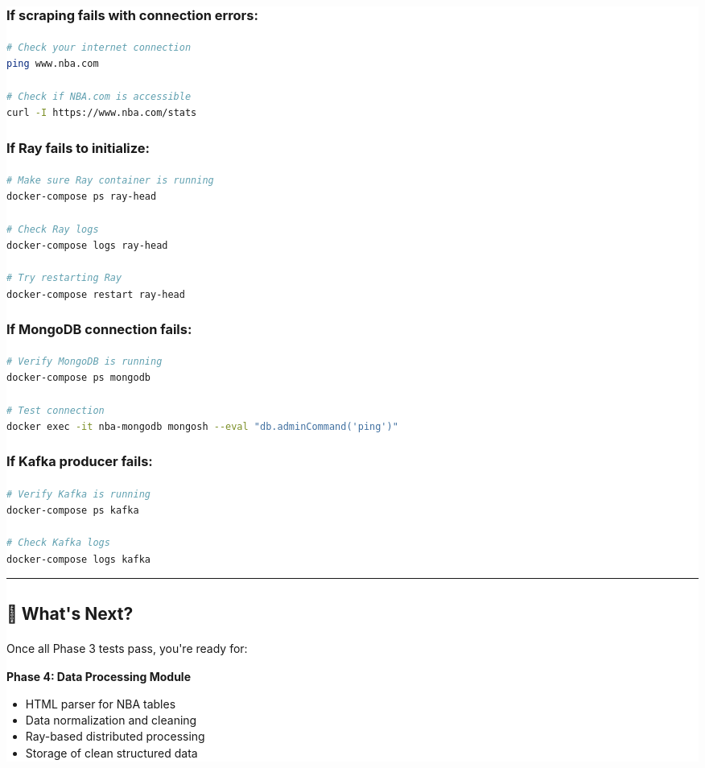 ### If scraping fails with connection errors:
```bash
# Check your internet connection
ping www.nba.com

# Check if NBA.com is accessible
curl -I https://www.nba.com/stats
```

### If Ray fails to initialize:
```bash
# Make sure Ray container is running
docker-compose ps ray-head

# Check Ray logs
docker-compose logs ray-head

# Try restarting Ray
docker-compose restart ray-head
```

### If MongoDB connection fails:
```bash
# Verify MongoDB is running
docker-compose ps mongodb

# Test connection
docker exec -it nba-mongodb mongosh --eval "db.adminCommand('ping')"
```

### If Kafka producer fails:
```bash
# Verify Kafka is running
docker-compose ps kafka

# Check Kafka logs
docker-compose logs kafka
```

---

## 🚀 What's Next?

Once all Phase 3 tests pass, you're ready for:

**Phase 4: Data Processing Module**
- HTML parser for NBA tables
- Data normalization and cleaning
- Ray-based distributed processing
- Storage of clean structured data
